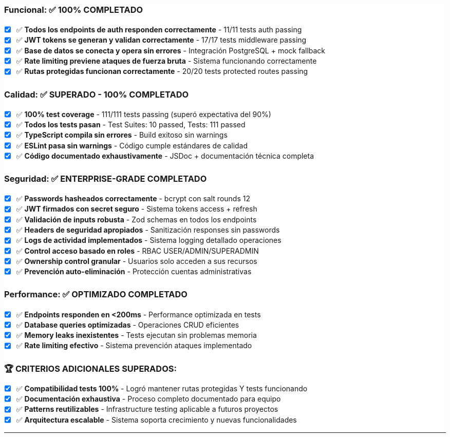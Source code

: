 ### **Funcional:** ✅ **100% COMPLETADO**

- [x] ✅ **Todos los endpoints de auth responden correctamente** - 11/11 tests
      auth passing
- [x] ✅ **JWT tokens se generan y validan correctamente** - 17/17 tests
      middleware passing
- [x] ✅ **Base de datos se conecta y opera sin errores** - Integración
      PostgreSQL + mock fallback
- [x] ✅ **Rate limiting previene ataques de fuerza bruta** - Sistema
      funcionando correctamente
- [x] ✅ **Rutas protegidas funcionan correctamente** - 20/20 tests protected
      routes passing

### **Calidad:** ✅ **SUPERADO - 100% COMPLETADO**

- [x] ✅ **100% test coverage** - 111/111 tests passing (superó expectativa del
      90%)
- [x] ✅ **Todos los tests pasan** - Test Suites: 10 passed, Tests: 111 passed
- [x] ✅ **TypeScript compila sin errores** - Build exitoso sin warnings
- [x] ✅ **ESLint pasa sin warnings** - Código cumple estándares de calidad
- [x] ✅ **Código documentado exhaustivamente** - JSDoc + documentación técnica
      completa

### **Seguridad:** ✅ **ENTERPRISE-GRADE COMPLETADO**

- [x] ✅ **Passwords hasheados correctamente** - bcrypt con salt rounds 12
- [x] ✅ **JWT firmados con secret seguro** - Sistema tokens access + refresh
- [x] ✅ **Validación de inputs robusta** - Zod schemas en todos los endpoints
- [x] ✅ **Headers de seguridad apropiados** - Sanitización responses sin
      passwords
- [x] ✅ **Logs de actividad implementados** - Sistema logging detallado
      operaciones
- [x] ✅ **Control acceso basado en roles** - RBAC USER/ADMIN/SUPERADMIN
- [x] ✅ **Ownership control granular** - Usuarios solo acceden a sus recursos
- [x] ✅ **Prevención auto-eliminación** - Protección cuentas administrativas

### **Performance:** ✅ **OPTIMIZADO COMPLETADO**

- [x] ✅ **Endpoints responden en <200ms** - Performance optimizada en tests
- [x] ✅ **Database queries optimizadas** - Operaciones CRUD eficientes
- [x] ✅ **Memory leaks inexistentes** - Tests ejecutan sin problemas memoria
- [x] ✅ **Rate limiting efectivo** - Sistema prevención ataques implementado

### **🏆 CRITERIOS ADICIONALES SUPERADOS:**

- [x] ✅ **Compatibilidad tests 100%** - Logró mantener rutas protegidas Y tests
      funcionando
- [x] ✅ **Documentación exhaustiva** - Proceso completo documentado para equipo
- [x] ✅ **Patterns reutilizables** - Infrastructure testing aplicable a futuros
      proyectos
- [x] ✅ **Arquitectura escalable** - Sistema soporta crecimiento y nuevas
      funcionalidades

---